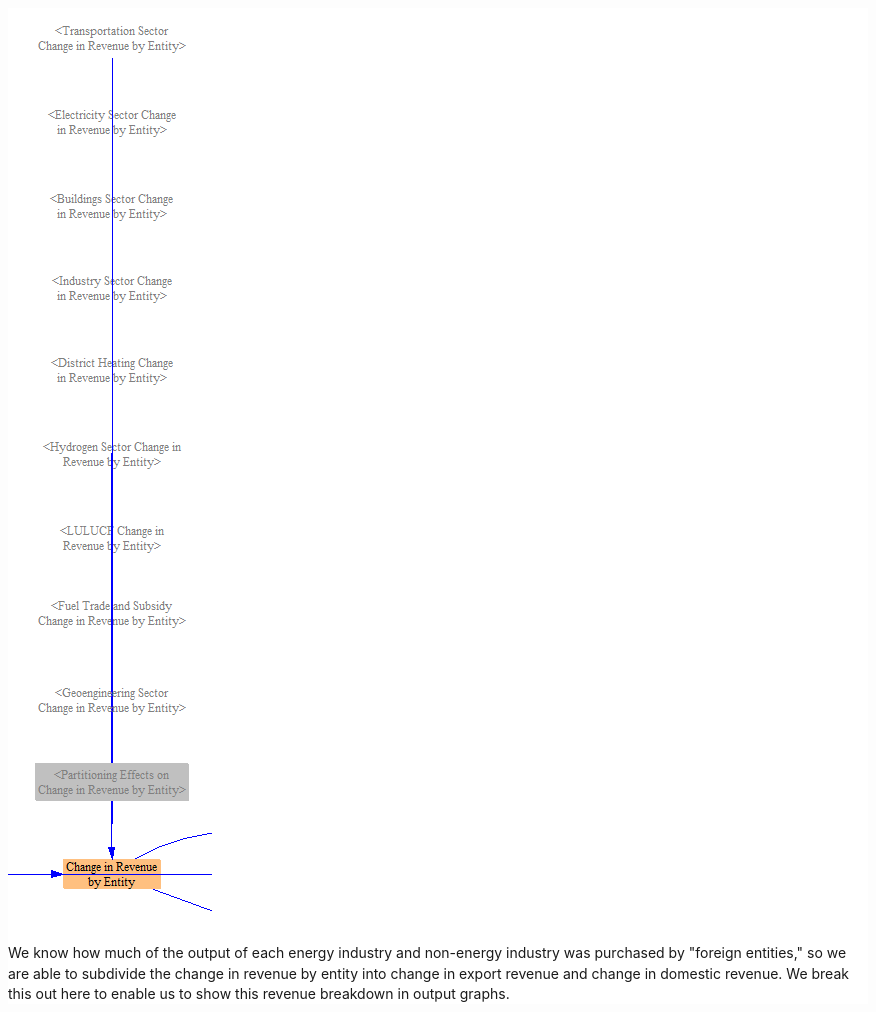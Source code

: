 ![summing changes in revenues](cross-sector-totals-SumCngRevenues.png)

We know how much of the output of each energy industry and non-energy industry was purchased by "foreign entities," so we are able to subdivide the change in revenue by entity into change in export revenue and change in domestic revenue.  We break this out here to enable us to show this revenue breakdown in output graphs.

